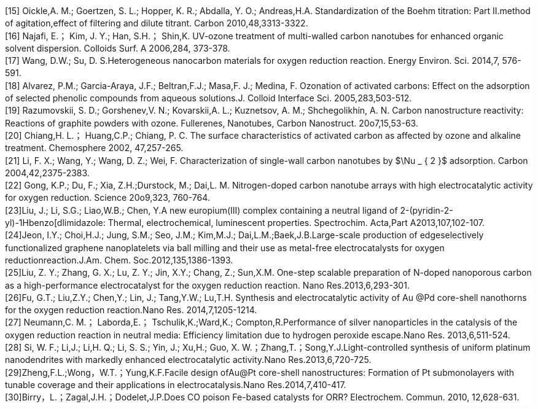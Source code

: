 [15] Oickle,A. M.; Goertzen, S. L.; Hopper, K. R.; Abdalla, Y. O.; Andreas,H.A. Standardization of the Boehm titration: Part II.method of agitation,effect of filtering and dilute titrant. Carbon 2010,48,3313-3322.   
[16] Najafi, E.； Kim, J. Y.; Han, S.H.； Shin,K. UV-ozone treatment of multi-walled carbon nanotubes for enhanced organic solvent dispersion. Colloids Surf. A 2006,284, 373-378.   
[17] Wang, D.W.; Su, D. S.Heterogeneous nanocarbon materials for oxygen reduction reaction. Energy Environ. Sci. 2014,7, 576-591.   
[18] Alvarez, P.M.; Garcia-Araya, J.F.; Beltran,F.J.; Masa,F. J.; Medina, F. Ozonation of activated carbons: Effect on the adsorption of selected phenolic compounds from aqueous solutions.J. Colloid Interface Sci. 2005,283,503-512.   
[19] Razumovskii, S. D.; Gorshenev,V. N.; Kovarskii,A. L.; Kuznetsov, A. M.; Shchegolikhin, A. N. Carbon nanostructure reactivity: Reactions of graphite powders with ozone. Fullerenes, Nanotubes, Carbon Nanostruct. 20o7,15,53-63.   
[20] Chiang,H. L.； Huang,C.P.; Chiang, P. C. The surface characteristics of activated carbon as affected by ozone and alkaline treatment. Chemosphere 2002, 47,257-265.   
[21] Li, F. X.; Wang, Y.; Wang, D. Z.; Wei, F. Characterization of single-wall carbon nanotubes by $\Nu _ { 2 }$ adsorption. Carbon 2004,42,2375-2383.   
[22] Gong, K.P.; Du, F.; Xia, Z.H.;Durstock, M.; Dai,L. M. Nitrogen-doped carbon nanotube arrays with high electrocatalytic activity for oxygen reduction. Science 20o9,323, 760-764.   
[23]Liu, J.; Li, S.G.; Liao,W.B.; Chen, Y.A new europium(III) complex containing a neutral ligand of 2-(pyridin-2-yl)-1Hbenzo[dlimidazole: Thermal, electrochemical, luminescent properties. Spectrochim. Acta,Part A2013,107,102-107.   
[24]Jeon, I.Y.; Choi,H.J.; Jung, S.M.; Seo, J.M.; Kim,M.J.; Dai,L.M.;Baek,J.B.Large-scale production of edgeselectively functionalized graphene nanoplatelets via ball milling and their use as metal-free electrocatalysts for oxygen reductionreaction.J.Am. Chem. Soc.2012,135,1386-1393.   
[25]Liu, Z. Y.; Zhang, G. X.; Lu, Z. Y.; Jin, X.Y.; Chang, Z.; Sun,X.M. One-step scalable preparation of N-doped nanoporous carbon as a high-performance electrocatalyst for the oxygen reduction reaction. Nano Res.2013,6,293-301.   
[26]Fu, G.T.; Liu,Z.Y.; Chen,Y.; Lin, J.; Tang,Y.W.; Lu,T.H. Synthesis and electrocatalytic activity of $\mathrm { A u } \ @ \mathrm { P d }$ core-shell nanothorns for the oxygen reduction reaction.Nano Res. 2014,7,1205-1214.   
[27] Neumann,C. M.； Laborda,E.； Tschulik,K.;Ward,K.; Compton,R.Performance of silver nanoparticles in the catalysis of the oxygen reduction reaction in neutral media: Efficiency limitation due to hydrogen peroxide escape.Nano Res. 2013,6,511-524.   
[28] Si, W. F.; Li,J.; Li,H. Q.; Li, S. S.; Yin, J.; Xu,H.; Guo, X. W.；Zhang,T.；Song,Y.J.Light-controlled synthesis of uniform platinum nanodendrites with markedly enhanced electrocatalytic activity.Nano Res.2013,6,720-725.   
[29]Zheng,F.L.;Wong，W.T.；Yung,K.F.Facile design ofAu@Pt core-shell nanostructures: Formation of Pt submonolayers with tunable coverage and their applications in electrocatalysis.Nano Res.2014,7,410-417.   
[30]Birry，L.；Zagal,J.H.；Dodelet,J.P.Does CO poison Fe-based catalysts for ORR? Electrochem. Commun. 2010, 12,628-631.